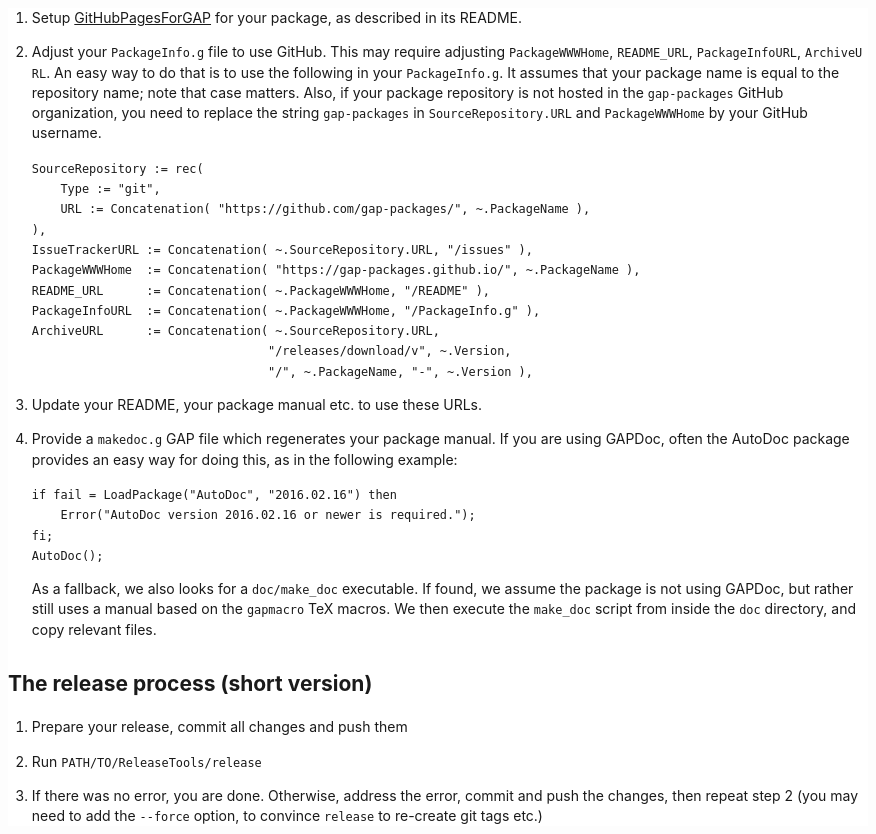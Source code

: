 1. Setup [GitHubPagesForGAP][] for your package, as described in its README.

2. Adjust your `PackageInfo.g` file to use GitHub. This may require adjusting
   `PackageWWWHome`, `README_URL`, `PackageInfoURL`, `ArchiveURL`. An easy way
   to do that is to use the following in your `PackageInfo.g`. It assumes that
   your package name is equal to the repository name; note that case matters.
   Also, if your package repository is not hosted in the `gap-packages` GitHub
   organization, you need to replace the string `gap-packages` in
   `SourceRepository.URL` and `PackageWWWHome` by your GitHub username.

    ```
    SourceRepository := rec(
        Type := "git",
        URL := Concatenation( "https://github.com/gap-packages/", ~.PackageName ),
    ),
    IssueTrackerURL := Concatenation( ~.SourceRepository.URL, "/issues" ),
    PackageWWWHome  := Concatenation( "https://gap-packages.github.io/", ~.PackageName ),
    README_URL      := Concatenation( ~.PackageWWWHome, "/README" ),
    PackageInfoURL  := Concatenation( ~.PackageWWWHome, "/PackageInfo.g" ),
    ArchiveURL      := Concatenation( ~.SourceRepository.URL,
                                     "/releases/download/v", ~.Version,
                                     "/", ~.PackageName, "-", ~.Version ),
    ```

3. Update your README, your package manual etc. to use these URLs.

4. Provide a `makedoc.g` GAP file which regenerates your package manual.
   If you are using GAPDoc, often the AutoDoc package provides an easy way
   for doing this, as in the following example:

   ```
   if fail = LoadPackage("AutoDoc", "2016.02.16") then
       Error("AutoDoc version 2016.02.16 or newer is required.");
   fi;
   AutoDoc();
   ```

   As a fallback, we also looks for a `doc/make_doc` executable.
   If found, we assume the package is not using GAPDoc, but rather
   still uses a manual based on the `gapmacro` TeX macros. We then
   execute the `make_doc` script from inside the `doc` directory,
   and copy relevant files.


## The release process (short version)

1. Prepare your release, commit all changes and push them

2. Run `PATH/TO/ReleaseTools/release`

3. If there was no error, you are done. Otherwise, address the error,
   commit and push the changes, then repeat step 2 (you may need to add
   the `--force` option, to convince `release` to re-create git tags
   etc.)



[GitHubPagesForGAP]: https://github.com/gap-system/GitHubPagesForGAP